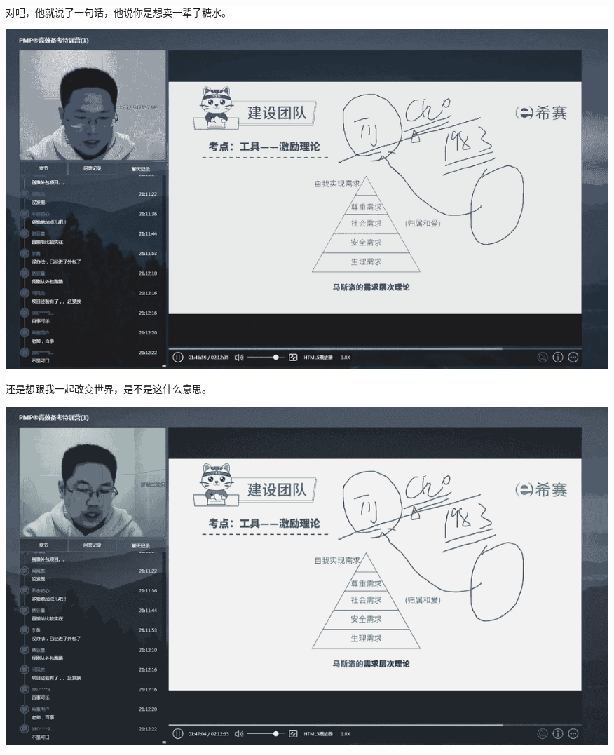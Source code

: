 对吧，他就说了一句话，他说你是想卖一辈子糖水。

![](img/d9349fd36f8d1f034b6df48704afbfef_141.png)

还是想跟我一起改变世界，是不是这什么意思。

![](img/d9349fd36f8d1f034b6df48704afbfef_143.png)
